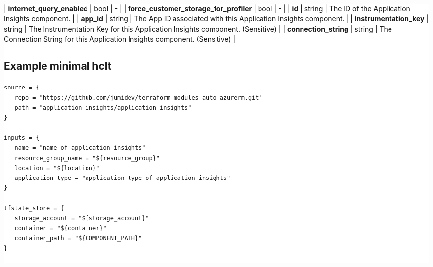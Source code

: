 | **internet_query_enabled** | bool  | - | 
| **force_customer_storage_for_profiler** | bool  | - | 
| **id** | string  | The ID of the Application Insights component. | 
| **app_id** | string  | The App ID associated with this Application Insights component. | 
| **instrumentation_key** | string  | The Instrumentation Key for this Application Insights component. (Sensitive) | 
| **connection_string** | string  | The Connection String for this Application Insights component. (Sensitive) | 

## Example minimal hclt

```hcl
source = {
   repo = "https://github.com/jumidev/terraform-modules-auto-azurerm.git" 
   path = "application_insights/application_insights" 
}

inputs = {
   name = "name of application_insights" 
   resource_group_name = "${resource_group}" 
   location = "${location}" 
   application_type = "application_type of application_insights" 
}

tfstate_store = {
   storage_account = "${storage_account}" 
   container = "${container}" 
   container_path = "${COMPONENT_PATH}" 
}


```